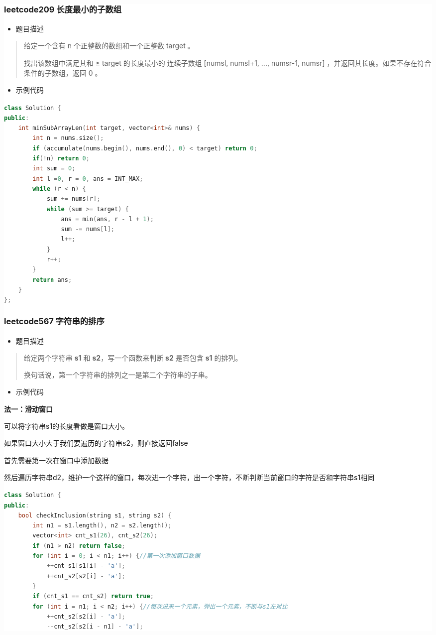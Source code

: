 ### leetcode209 长度最小的子数组

- 题目描述

> 给定一个含有 n 个正整数的数组和一个正整数 target 。
>
> 找出该数组中满足其和 ≥ target 的长度最小的 连续子数组 [numsl, numsl+1, ..., numsr-1, numsr] ，并返回其长度。如果不存在符合条件的子数组，返回 0 。

- 示例代码

```c++
class Solution {
public:
    int minSubArrayLen(int target, vector<int>& nums) {
        int n = nums.size();
        if (accumulate(nums.begin(), nums.end(), 0) < target) return 0;
        if(!n) return 0;
        int sum = 0;
        int l =0, r = 0, ans = INT_MAX;
        while (r < n) {
            sum += nums[r];
            while (sum >= target) {
                ans = min(ans, r - l + 1);
                sum -= nums[l];
                l++;
            }
            r++;
        }
        return ans;
    }
};
```

### leetcode567 字符串的排序

- 题目描述

> 给定两个字符串 **s1** 和 **s2**，写一个函数来判断 **s2** 是否包含 **s1** 的排列。
>
> 换句话说，第一个字符串的排列之一是第二个字符串的子串。

- 示例代码

**法一：滑动窗口**

可以将字符串s1的长度看做是窗口大小。

如果窗口大小大于我们要遍历的字符串s2，则直接返回false

首先需要第一次在窗口中添加数据

然后遍历字符串d2，维护一个这样的窗口，每次进一个字符，出一个字符，不断判断当前窗口的字符是否和字符串s1相同

```c++
class Solution {
public:
    bool checkInclusion(string s1, string s2) {
        int n1 = s1.length(), n2 = s2.length();
        vector<int> cnt_s1(26), cnt_s2(26);
        if (n1 > n2) return false;
        for (int i = 0; i < n1; i++) {//第一次添加窗口数据
            ++cnt_s1[s1[i] - 'a'];
            ++cnt_s2[s2[i] - 'a'];
        }
        if (cnt_s1 == cnt_s2) return true;
        for (int i = n1; i < n2; i++) {//每次进来一个元素，弹出一个元素，不断与s1左对比
            ++cnt_s2[s2[i] - 'a'];
            --cnt_s2[s2[i - n1] - 'a'];
```